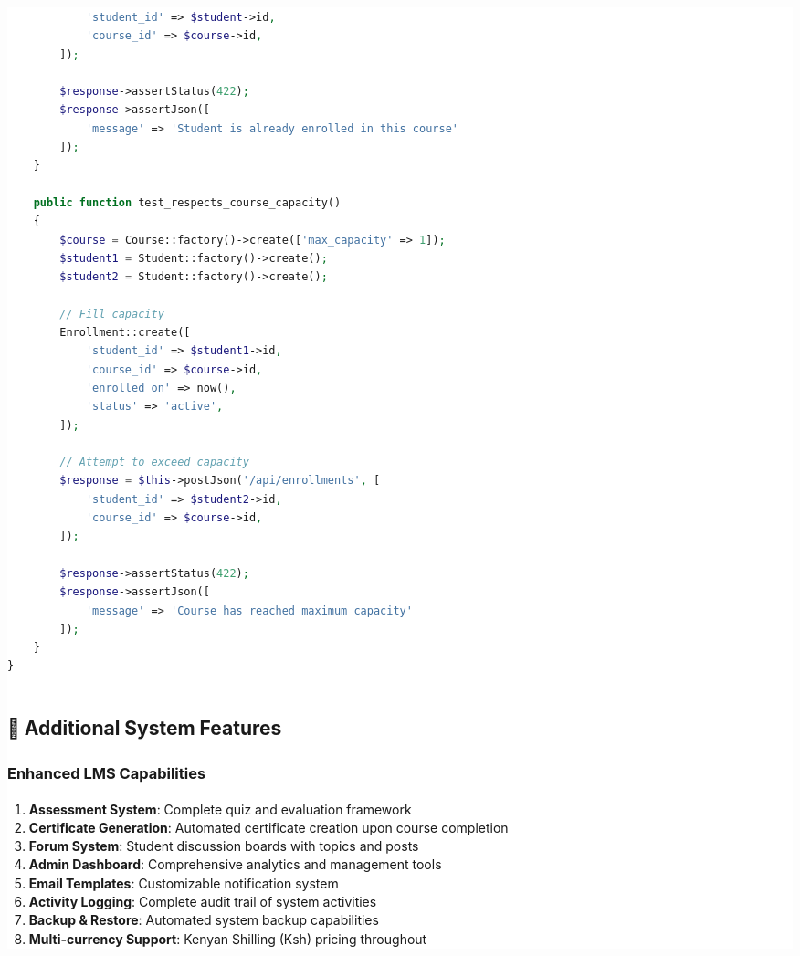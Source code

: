 ```php
            'student_id' => $student->id,
            'course_id' => $course->id,
        ]);

        $response->assertStatus(422);
        $response->assertJson([
            'message' => 'Student is already enrolled in this course'
        ]);
    }

    public function test_respects_course_capacity()
    {
        $course = Course::factory()->create(['max_capacity' => 1]);
        $student1 = Student::factory()->create();
        $student2 = Student::factory()->create();

        // Fill capacity
        Enrollment::create([
            'student_id' => $student1->id,
            'course_id' => $course->id,
            'enrolled_on' => now(),
            'status' => 'active',
        ]);

        // Attempt to exceed capacity
        $response = $this->postJson('/api/enrollments', [
            'student_id' => $student2->id,
            'course_id' => $course->id,
        ]);

        $response->assertStatus(422);
        $response->assertJson([
            'message' => 'Course has reached maximum capacity'
        ]);
    }
}
```

---

## 🚀 Additional System Features

### Enhanced LMS Capabilities

1. **Assessment System**: Complete quiz and evaluation framework
2. **Certificate Generation**: Automated certificate creation upon course completion
3. **Forum System**: Student discussion boards with topics and posts
4. **Admin Dashboard**: Comprehensive analytics and management tools
5. **Email Templates**: Customizable notification system
6. **Activity Logging**: Complete audit trail of system activities
7. **Backup & Restore**: Automated system backup capabilities
8. **Multi-currency Support**: Kenyan Shilling (Ksh) pricing throughout
